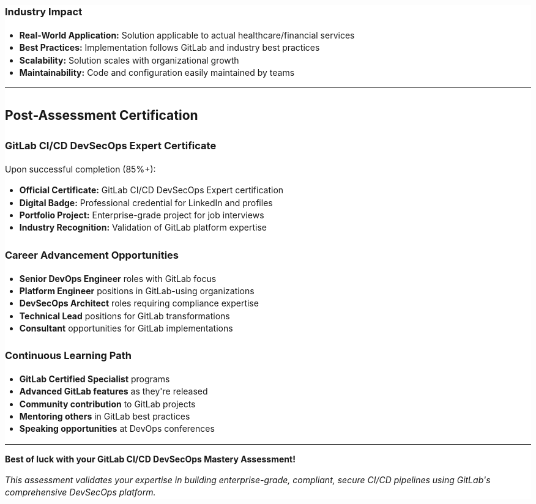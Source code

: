 ### Industry Impact
- **Real-World Application:** Solution applicable to actual healthcare/financial services
- **Best Practices:** Implementation follows GitLab and industry best practices
- **Scalability:** Solution scales with organizational growth
- **Maintainability:** Code and configuration easily maintained by teams

---

## Post-Assessment Certification

### GitLab CI/CD DevSecOps Expert Certificate
Upon successful completion (85%+):
- **Official Certificate:** GitLab CI/CD DevSecOps Expert certification
- **Digital Badge:** Professional credential for LinkedIn and profiles
- **Portfolio Project:** Enterprise-grade project for job interviews
- **Industry Recognition:** Validation of GitLab platform expertise

### Career Advancement Opportunities
- **Senior DevOps Engineer** roles with GitLab focus
- **Platform Engineer** positions in GitLab-using organizations
- **DevSecOps Architect** roles requiring compliance expertise
- **Technical Lead** positions for GitLab transformations
- **Consultant** opportunities for GitLab implementations

### Continuous Learning Path
- **GitLab Certified Specialist** programs
- **Advanced GitLab features** as they're released
- **Community contribution** to GitLab projects
- **Mentoring others** in GitLab best practices
- **Speaking opportunities** at DevOps conferences

---

**Best of luck with your GitLab CI/CD DevSecOps Mastery Assessment!**

*This assessment validates your expertise in building enterprise-grade, compliant, secure CI/CD pipelines using GitLab's comprehensive DevSecOps platform.*
